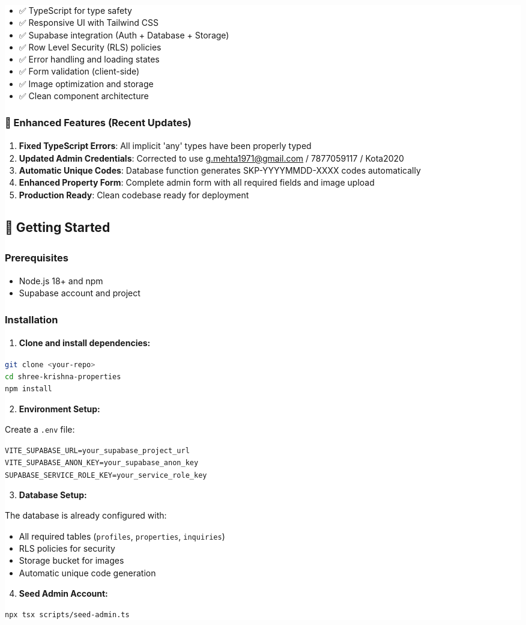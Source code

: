- ✅ TypeScript for type safety
- ✅ Responsive UI with Tailwind CSS
- ✅ Supabase integration (Auth + Database + Storage)
- ✅ Row Level Security (RLS) policies
- ✅ Error handling and loading states
- ✅ Form validation (client-side)
- ✅ Image optimization and storage
- ✅ Clean component architecture

### 🔧 Enhanced Features (Recent Updates)

1. **Fixed TypeScript Errors**: All implicit 'any' types have been properly typed
2. **Updated Admin Credentials**: Corrected to use g.mehta1971@gmail.com / 7877059117 / Kota2020
3. **Automatic Unique Codes**: Database function generates SKP-YYYYMMDD-XXXX codes automatically
4. **Enhanced Property Form**: Complete admin form with all required fields and image upload
5. **Production Ready**: Clean codebase ready for deployment

## 🚀 Getting Started

### Prerequisites

- Node.js 18+ and npm
- Supabase account and project

### Installation

1. **Clone and install dependencies:**

```bash
git clone <your-repo>
cd shree-krishna-properties
npm install
```

2. **Environment Setup:**

Create a `.env` file:

```env
VITE_SUPABASE_URL=your_supabase_project_url
VITE_SUPABASE_ANON_KEY=your_supabase_anon_key
SUPABASE_SERVICE_ROLE_KEY=your_service_role_key
```

3. **Database Setup:**

The database is already configured with:

- All required tables (`profiles`, `properties`, `inquiries`)
- RLS policies for security
- Storage bucket for images
- Automatic unique code generation

4. **Seed Admin Account:**

```bash
npx tsx scripts/seed-admin.ts
```
